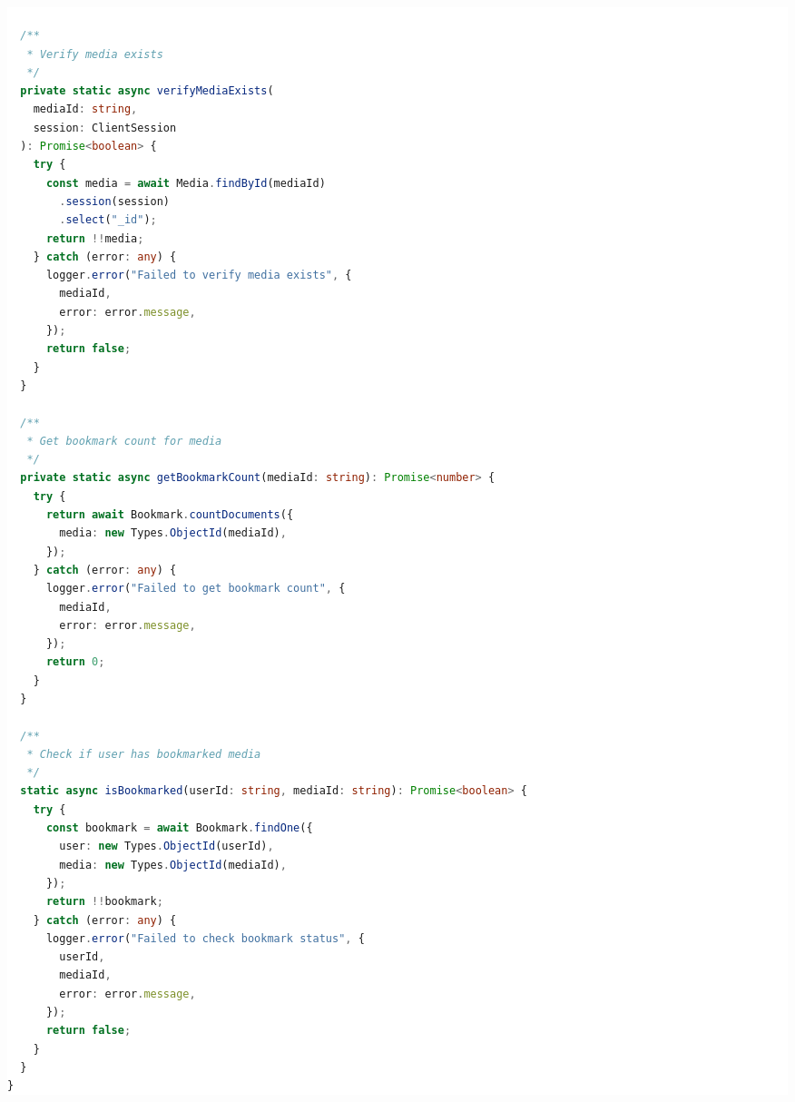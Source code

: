 ```typescript

  /**
   * Verify media exists
   */
  private static async verifyMediaExists(
    mediaId: string,
    session: ClientSession
  ): Promise<boolean> {
    try {
      const media = await Media.findById(mediaId)
        .session(session)
        .select("_id");
      return !!media;
    } catch (error: any) {
      logger.error("Failed to verify media exists", {
        mediaId,
        error: error.message,
      });
      return false;
    }
  }

  /**
   * Get bookmark count for media
   */
  private static async getBookmarkCount(mediaId: string): Promise<number> {
    try {
      return await Bookmark.countDocuments({
        media: new Types.ObjectId(mediaId),
      });
    } catch (error: any) {
      logger.error("Failed to get bookmark count", {
        mediaId,
        error: error.message,
      });
      return 0;
    }
  }

  /**
   * Check if user has bookmarked media
   */
  static async isBookmarked(userId: string, mediaId: string): Promise<boolean> {
    try {
      const bookmark = await Bookmark.findOne({
        user: new Types.ObjectId(userId),
        media: new Types.ObjectId(mediaId),
      });
      return !!bookmark;
    } catch (error: any) {
      logger.error("Failed to check bookmark status", {
        userId,
        mediaId,
        error: error.message,
      });
      return false;
    }
  }
}
```
